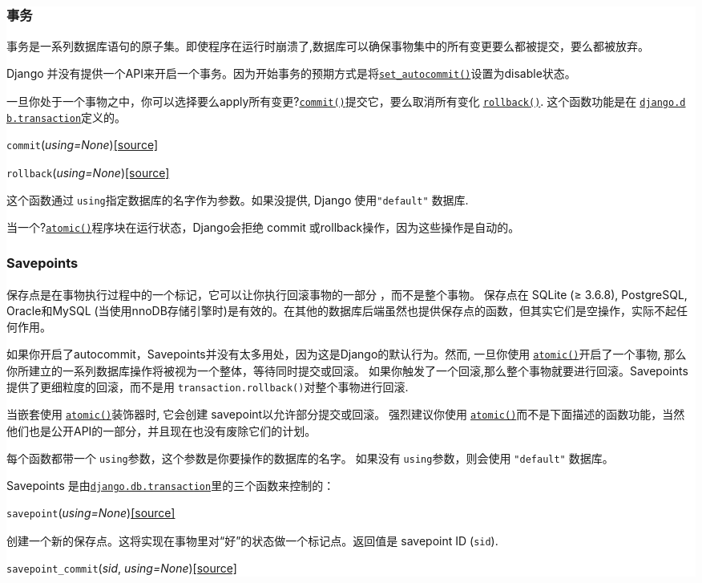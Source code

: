 ### 事务

事务是一系列数据库语句的原子集。即使程序在运行时崩溃了,数据库可以确保事物集中的所有变更要么都被提交，要么都被放弃。

Django 并没有提供一个API来开启一个事务。因为开始事务的预期方式是将[`set_autocommit()`](#django.db.transaction.set_autocommit "django.db.transaction.set_autocommit")设置为disable状态。

一旦你处于一个事物之中，你可以选择要么apply所有变更?[`commit()`](#django.db.transaction.commit "django.db.transaction.commit")提交它，要么取消所有变化 [`rollback()`](#django.db.transaction.rollback "django.db.transaction.rollback"). 这个函数功能是在 [`django.db.transaction`](#module-django.db.transaction "django.db.transaction")定义的。



`commit`(_using=None_)[[source]](../../_modules/django/db/transaction.html#commit)





`rollback`(_using=None_)[[source]](../../_modules/django/db/transaction.html#rollback)



这个函数通过 `using`指定数据库的名字作为参数。如果没提供, Django 使用`"default"` 数据库.

当一个?[`atomic()`](#django.db.transaction.atomic "django.db.transaction.atomic")程序块在运行状态，Django会拒绝 commit 或rollback操作，因为这些操作是自动的。





### Savepoints

保存点是在事物执行过程中的一个标记，它可以让你执行回滚事物的一部分 ，而不是整个事物。 保存点在 SQLite (≥ 3.6.8), PostgreSQL, Oracle和MySQL (当使用nnoDB存储引擎时)是有效的。在其他的数据库后端虽然也提供保存点的函数，但其实它们是空操作，实际不起任何作用。

如果你开启了autocommit，Savepoints并没有太多用处，因为这是Django的默认行为。然而, 一旦你使用 [`atomic()`](#django.db.transaction.atomic "django.db.transaction.atomic")开启了一个事物, 那么你所建立的一系列数据库操作将被视为一个整体，等待同时提交或回滚。 如果你触发了一个回滚,那么整个事物就要进行回滚。Savepoints提供了更细粒度的回滚，而不是用 `transaction.rollback()`对整个事物进行回滚.

当嵌套使用 [`atomic()`](#django.db.transaction.atomic "django.db.transaction.atomic")装饰器时, 它会创建 savepoint以允许部分提交或回滚。 强烈建议你使用 [`atomic()`](#django.db.transaction.atomic "django.db.transaction.atomic")而不是下面描述的函数功能，当然他们也是公开API的一部分，并且现在也没有废除它们的计划。

每个函数都带一个 `using`参数，这个参数是你要操作的数据库的名字。 如果没有 `using`参数，则会使用 `"default"` 数据库。

Savepoints 是由[`django.db.transaction`](#module-django.db.transaction "django.db.transaction")里的三个函数来控制的：



`savepoint`(_using=None_)[[source]](../../_modules/django/db/transaction.html#savepoint)



创建一个新的保存点。这将实现在事物里对“好”的状态做一个标记点。返回值是 savepoint ID (`sid`).







`savepoint_commit`(_sid_, _using=None_)[[source]](../../_modules/django/db/transaction.html#savepoint_commit)
